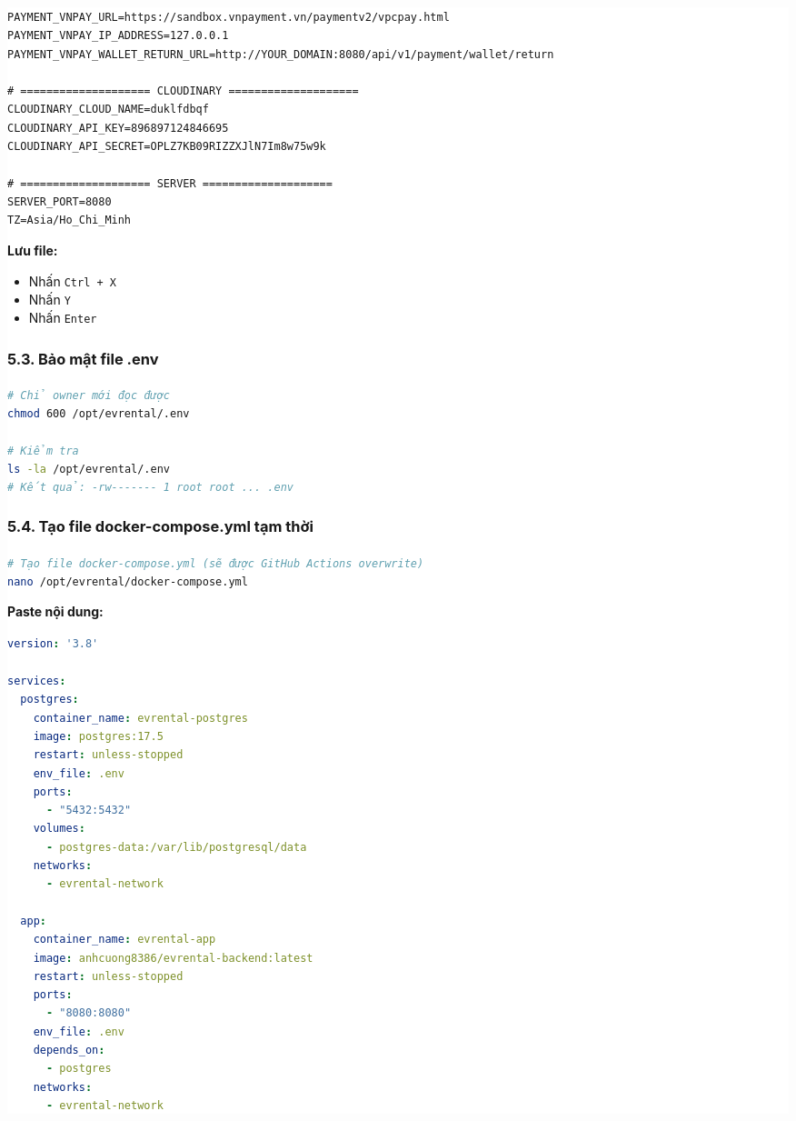 ```env
PAYMENT_VNPAY_URL=https://sandbox.vnpayment.vn/paymentv2/vpcpay.html
PAYMENT_VNPAY_IP_ADDRESS=127.0.0.1
PAYMENT_VNPAY_WALLET_RETURN_URL=http://YOUR_DOMAIN:8080/api/v1/payment/wallet/return

# ==================== CLOUDINARY ====================
CLOUDINARY_CLOUD_NAME=duklfdbqf
CLOUDINARY_API_KEY=896897124846695
CLOUDINARY_API_SECRET=OPLZ7KB09RIZZXJlN7Im8w75w9k

# ==================== SERVER ====================
SERVER_PORT=8080
TZ=Asia/Ho_Chi_Minh
```

**Lưu file:**
- Nhấn `Ctrl + X`
- Nhấn `Y`
- Nhấn `Enter`

### 5.3. Bảo mật file .env

```bash
# Chỉ owner mới đọc được
chmod 600 /opt/evrental/.env

# Kiểm tra
ls -la /opt/evrental/.env
# Kết quả: -rw------- 1 root root ... .env
```

### 5.4. Tạo file docker-compose.yml tạm thời

```bash
# Tạo file docker-compose.yml (sẽ được GitHub Actions overwrite)
nano /opt/evrental/docker-compose.yml
```

**Paste nội dung:**
```yaml
version: '3.8'

services:
  postgres:
    container_name: evrental-postgres
    image: postgres:17.5
    restart: unless-stopped
    env_file: .env
    ports:
      - "5432:5432"
    volumes:
      - postgres-data:/var/lib/postgresql/data
    networks:
      - evrental-network

  app:
    container_name: evrental-app
    image: anhcuong8386/evrental-backend:latest
    restart: unless-stopped
    ports:
      - "8080:8080"
    env_file: .env
    depends_on:
      - postgres
    networks:
      - evrental-network
```